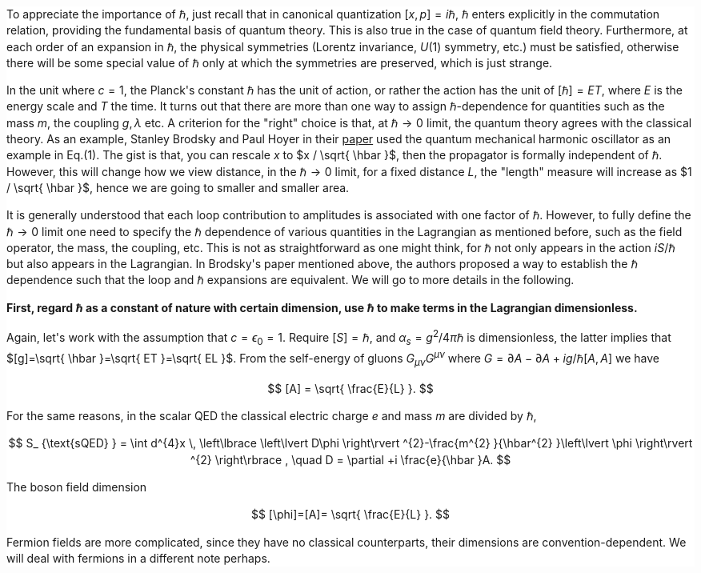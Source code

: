 To appreciate the importance of $\hbar$, just recall that in canonical quantization $[x,p]=i\hbar$, $\hbar$ enters explicitly in the commutation relation, providing the fundamental basis of quantum theory. This is also true in the case of quantum field theory. Furthermore, at each order of an expansion in $\hbar$, the physical symmetries (Lorentz invariance, $U(1)$ symmetry, etc.) must be satisfied, otherwise there will be some special value of $\hbar$ only at which the symmetries are preserved, which is just strange. 

In the unit where $c=1$, the Planck's constant $\hbar$ has the unit of action, or rather the action has the unit of $[\hbar]=ET$, where $E$ is the energy scale and $T$ the time. It turns out that there are more than one way to assign $\hbar$-dependence for quantities such as the mass $m$, the coupling $g,\lambda$ etc. A criterion for the "right" choice is that, at $\hbar\to 0$ limit, the quantum theory agrees with the classical theory. As an example, Stanley Brodsky and Paul Hoyer in their [paper](https://arxiv.org/pdf/1009.2313.pdf) used the quantum mechanical harmonic oscillator as an example in Eq.(1). The gist is that, you can rescale $x$ to $x / \sqrt{ \hbar }$, then the propagator is formally independent of $\hbar$. However, this will change how we view distance, in the $\hbar\to 0$ limit, for a fixed distance $L$, the "length" measure will increase as $1 / \sqrt{ \hbar }$, hence we are going to smaller and smaller area. 

It is generally understood that each loop contribution to amplitudes is associated with one factor of $\hbar$. However, to fully define the $\hbar\to 0$ limit one need to specify the $\hbar$ dependence of various quantities in the Lagrangian as mentioned before, such as the field operator, the mass, the coupling, etc. This is not as straightforward as one might think, for $\hbar$ not only appears in the action $iS / \hbar$ but also appears in the Lagrangian. In Brodsky's paper mentioned above, the authors proposed a way to establish the $\hbar$ dependence such that the loop and $\hbar$ expansions are equivalent. We will go to more details in the following.

**First, regard $\hbar$ as a constant of nature with certain dimension, use $\hbar$ to make terms in the Lagrangian dimensionless.**

Again, let's work with the assumption that $c = \epsilon_ {0} = 1$. Require $[S]=\hbar$, and $\alpha_ {s} = g^{2} / 4\pi \hbar$ is dimensionless, the latter implies that $[g]=\sqrt{ \hbar }=\sqrt{ ET }=\sqrt{ EL }$. From the self-energy of gluons $G_ {\mu \nu}G^{\mu \nu}$ where $G = \partial A - \partial A +ig / \hbar [A,A]$ we have  

$$
[A] = \sqrt{ \frac{E}{L} }.
$$

For the same reasons, in the scalar QED the classical electric charge $e$ and mass $m$ are divided by $\hbar$,

$$
S_ {\text{sQED} } = \int d^{4}x \, \left\lbrace \left\lvert D\phi \right\rvert ^{2}-\frac{m^{2} }{\hbar^{2} }\left\lvert \phi \right\rvert ^{2} \right\rbrace , \quad  D = \partial +i \frac{e}{\hbar }A.
$$

The boson field dimension 

$$
[\phi]=[A]= \sqrt{ \frac{E}{L} }.
$$

Fermion fields are more complicated, since they have no classical counterparts, their dimensions are convention-dependent. We will deal with fermions in a different note perhaps.
